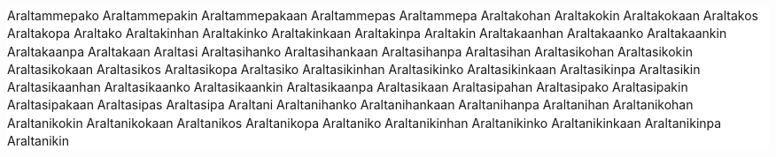 Araltammepako
Araltammepakin
Araltammepakaan
Araltammepas
Araltammepa
Araltakohan
Araltakokin
Araltakokaan
Araltakos
Araltakopa
Araltako
Araltakinhan
Araltakinko
Araltakinkaan
Araltakinpa
Araltakin
Araltakaanhan
Araltakaanko
Araltakaankin
Araltakaanpa
Araltakaan
Araltasi
Araltasihanko
Araltasihankaan
Araltasihanpa
Araltasihan
Araltasikohan
Araltasikokin
Araltasikokaan
Araltasikos
Araltasikopa
Araltasiko
Araltasikinhan
Araltasikinko
Araltasikinkaan
Araltasikinpa
Araltasikin
Araltasikaanhan
Araltasikaanko
Araltasikaankin
Araltasikaanpa
Araltasikaan
Araltasipahan
Araltasipako
Araltasipakin
Araltasipakaan
Araltasipas
Araltasipa
Araltani
Araltanihanko
Araltanihankaan
Araltanihanpa
Araltanihan
Araltanikohan
Araltanikokin
Araltanikokaan
Araltanikos
Araltanikopa
Araltaniko
Araltanikinhan
Araltanikinko
Araltanikinkaan
Araltanikinpa
Araltanikin